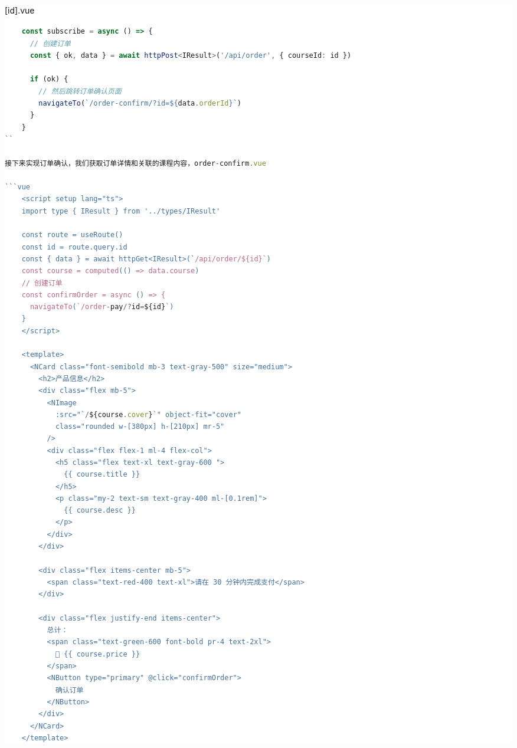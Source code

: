 [id].vue

```typescript
    const subscribe = async () => {
      // 创建订单
      const { ok, data } = await httpPost<IResult>('/api/order', { courseId: id })
    
      if (ok) {
        // 然后跳转订单确认页面
        navigateTo(`/order-confirm/?id=${data.orderId}`)
      }
    }
``

接下来实现订单确认，我们获取订单详情和关联的课程内容，order-confirm.vue

```vue
    <script setup lang="ts">
    import type { IResult } from '../types/IResult'
    
    const route = useRoute()
    const id = route.query.id
    const { data } = await httpGet<IResult>(`/api/order/${id}`)
    const course = computed(() => data.course)
    // 创建订单
    const confirmOrder = async () => {
      navigateTo(`/order-pay/?id=${id}`)
    }
    </script>
    
    <template>
      <NCard class="font-semibold mb-3 text-gray-500" size="medium">
        <h2>产品信息</h2>
        <div class="flex mb-5">
          <NImage
            :src="`/${course.cover}`" object-fit="cover"
            class="rounded w-[380px] h-[210px] mr-5"
          />
          <div class="flex flex-1 ml-4 flex-col">
            <h5 class="flex text-xl text-gray-600 ">
              {{ course.title }}
            </h5>
            <p class="my-2 text-sm text-gray-400 ml-[0.1rem]">
              {{ course.desc }}
            </p>
          </div>
        </div>
    
        <div class="flex items-center mb-5">
          <span class="text-red-400 text-xl">请在 30 分钟内完成支付</span>
        </div>
    
        <div class="flex justify-end items-center">
          总计：
          <span class="text-green-600 font-bold pr-4 text-2xl">
            🌱 {{ course.price }}
          </span>
          <NButton type="primary" @click="confirmOrder">
            确认订单
          </NButton>
        </div>
      </NCard>
    </template>
```

